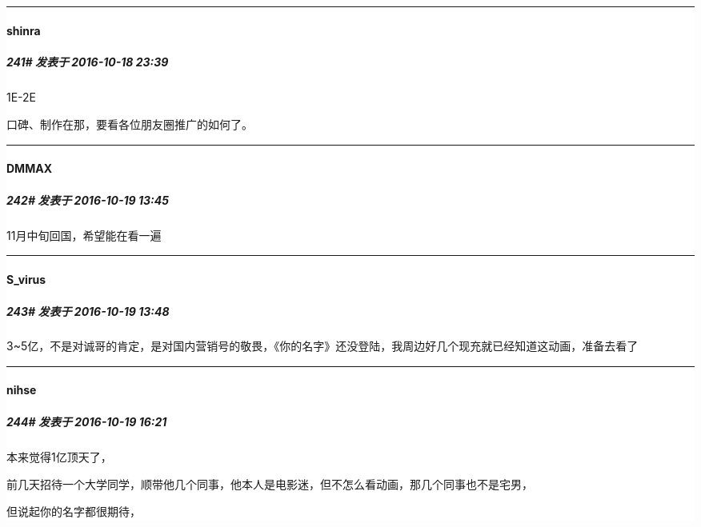 





-----

####  shinra  
##### 241#       发表于 2016-10-18 23:39




1E-2E

口碑、制作在那，要看各位朋友圈推广的如何了。







-----

####  DMMAX  
##### 242#       发表于 2016-10-19 13:45




11月中旬回国，希望能在看一遍







-----

####  S_virus  
##### 243#       发表于 2016-10-19 13:48




3~5亿，不是对诚哥的肯定，是对国内营销号的敬畏，《你的名字》还没登陆，我周边好几个现充就已经知道这动画，准备去看了







-----

####  nihse  
##### 244#       发表于 2016-10-19 16:21




本来觉得1亿顶天了，

前几天招待一个大学同学，顺带他几个同事，他本人是电影迷，但不怎么看动画，那几个同事也不是宅男，

但说起你的名字都很期待，
